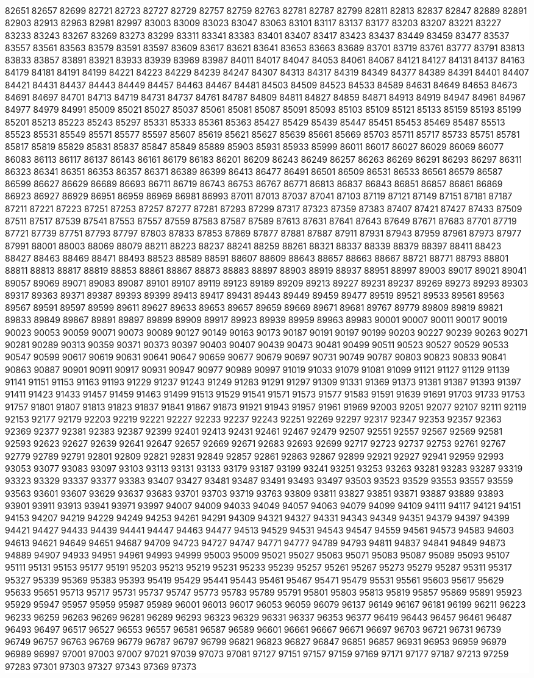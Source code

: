 82651 82657 82699 82721 82723 82727 82729 82757 82759 82763 82781 82787 82799 82811 82813 82837 82847 82889 82891 82903 82913 82963 82981 82997 83003 83009 83023 83047 83063 83101 83117 83137 83177 83203 83207 83221 83227 83233 83243 83267 83269 83273 83299 83311 83341 83383 83401 83407 83417 83423 83437 83449 83459 83477 83537 83557 83561 83563 83579 83591 83597 83609 83617 83621 83641 83653 83663 83689 83701 83719 83761 83777 83791 83813 83833 83857 83891 83921 83933 83939 83969 83987 84011 84017 84047 84053 84061 84067 84121 84127 84131 84137 84163 84179 84181 84191 84199 84221 84223 84229 84239 84247 84307 84313 84317 84319 84349 84377 84389 84391 84401 84407 84421 84431 84437 84443 84449 84457 84463 84467 84481 84503 84509 84523 84533 84589 84631 84649 84653 84673 84691 84697 84701 84713 84719 84731 84737 84761 84787 84809 84811 84827 84859 84871 84913 84919 84947 84961 84967 84977 84979 84991 85009 85021 85027 85037 85061 85081 85087 85091 85093 85103 85109 85121 85133 85159 85193 85199 85201 85213 85223 85243 85297 85331 85333 85361 85363 85427 85429 85439 85447 85451 85453 85469 85487 85513 85523 85531 85549 85571 85577 85597 85607 85619 85621 85627 85639 85661 85669 85703 85711 85717 85733 85751 85781 85817 85819 85829 85831 85837 85847 85849 85889 85903 85931 85933 85999 86011 86017 86027 86029 86069 86077 86083 86113 86117 86137 86143 86161 86179 86183 86201 86209 86243 86249 86257 86263 86269 86291 86293 86297 86311 86323 86341 86351 86353 86357 86371 86389 86399 86413 86477 86491 86501 86509 86531 86533 86561 86579 86587 86599 86627 86629 86689 86693 86711 86719 86743 86753 86767 86771 86813 86837 86843 86851 86857 86861 86869 86923 86927 86929 86951 86959 86969 86981 86993 87011 87013 87037 87041 87103 87119 87121 87149 87151 87181 87187 87211 87221 87223 87251 87253 87257 87277 87281 87293 87299 87317 87323 87359 87383 87407 87421 87427 87433 87509 87511 87517 87539 87541 87553 87557 87559 87583 87587 87589 87613 87631 87641 87643 87649 87671 87683 87701 87719 87721 87739 87751 87793 87797 87803 87833 87853 87869 87877 87881 87887 87911 87931 87943 87959 87961 87973 87977 87991 88001 88003 88069 88079 88211 88223 88237 88241 88259 88261 88321 88337 88339 88379 88397 88411 88423 88427 88463 88469 88471 88493 88523 88589 88591 88607 88609 88643 88657 88663 88667 88721 88771 88793 88801 88811 88813 88817 88819 88853 88861 88867 88873 88883 88897 88903 88919 88937 88951 88997 89003 89017 89021 89041 89057 89069 89071 89083 89087 89101 89107 89119 89123 89189 89209 89213 89227 89231 89237 89269 89273 89293 89303 89317 89363 89371 89387 89393 89399 89413 89417 89431 89443 89449 89459 89477 89519 89521 89533 89561 89563 89567 89591 89597 89599 89611 89627 89633 89653 89657 89659 89669 89671 89681 89767 89779 89809 89819 89821 89833 89849 89867 89891 89897 89899 89909 89917 89923 89939 89959 89963 89983 90001 90007 90011 90017 90019 90023 90053 90059 90071 90073 90089 90127 90149 90163 90173 90187 90191 90197 90199 90203 90227 90239 90263 90271 90281 90289 90313 90359 90371 90373 90397 90403 90407 90439 90473 90481 90499 90511 90523 90527 90529 90533 90547 90599 90617 90619 90631 90641 90647 90659 90677 90679 90697 90731 90749 90787 90803 90823 90833 90841 90863 90887 90901 90911 90917 90931 90947 90977 90989 90997 91019 91033 91079 91081 91099 91121 91127 91129 91139 91141 91151 91153 91163 91193 91229 91237 91243 91249 91283 91291 91297 91309 91331 91369 91373 91381 91387 91393 91397 91411 91423 91433 91457 91459 91463 91499 91513 91529 91541 91571 91573 91577 91583 91591 91639 91691 91703 91733 91753 91757 91801 91807 91813 91823 91837 91841 91867 91873 91921 91943 91957 91961 91969 92003 92051 92077 92107 92111 92119 92153 92177 92179 92203 92219 92221 92227 92233 92237 92243 92251 92269 92297 92317 92347 92353 92357 92363 92369 92377 92381 92383 92387 92399 92401 92413 92431 92461 92467 92479 92507 92551 92557 92567 92569 92581 92593 92623 92627 92639 92641 92647 92657 92669 92671 92683 92693 92699 92717 92723 92737 92753 92761 92767 92779 92789 92791 92801 92809 92821 92831 92849 92857 92861 92863 92867 92899 92921 92927 92941 92959 92993 93053 93077 93083 93097 93103 93113 93131 93133 93179 93187 93199 93241 93251 93253 93263 93281 93283 93287 93319 93323 93329 93337 93377 93383 93407 93427 93481 93487 93491 93493 93497 93503 93523 93529 93553 93557 93559 93563 93601 93607 93629 93637 93683 93701 93703 93719 93763 93809 93811 93827 93851 93871 93887 93889 93893 93901 93911 93913 93941 93971 93997 94007 94009 94033 94049 94057 94063 94079 94099 94109 94111 94117 94121 94151 94153 94207 94219 94229 94249 94253 94261 94291 94309 94321 94327 94331 94343 94349 94351 94379 94397 94399 94421 94427 94433 94439 94441 94447 94463 94477 94513 94529 94531 94543 94547 94559 94561 94573 94583 94603 94613 94621 94649 94651 94687 94709 94723 94727 94747 94771 94777 94789 94793 94811 94837 94841 94849 94873 94889 94907 94933 94951 94961 94993 94999 95003 95009 95021 95027 95063 95071 95083 95087 95089 95093 95107 95111 95131 95153 95177 95191 95203 95213 95219 95231 95233 95239 95257 95261 95267 95273 95279 95287 95311 95317 95327 95339 95369 95383 95393 95419 95429 95441 95443 95461 95467 95471 95479 95531 95561 95603 95617 95629 95633 95651 95713 95717 95731 95737 95747 95773 95783 95789 95791 95801 95803 95813 95819 95857 95869 95891 95923 95929 95947 95957 95959 95987 95989 96001 96013 96017 96053 96059 96079 96137 96149 96167 96181 96199 96211 96223 96233 96259 96263 96269 96281 96289 96293 96323 96329 96331 96337 96353 96377 96419 96443 96457 96461 96487 96493 96497 96517 96527 96553 96557 96581 96587 96589 96601 96661 96667 96671 96697 96703 96721 96731 96739 96749 96757 96763 96769 96779 96787 96797 96799 96821 96823 96827 96847 96851 96857 96931 96953 96959 96979 96989 96997 97001 97003 97007 97021 97039 97073 97081 97127 97151 97157 97159 97169 97171 97177 97187 97213 97259 97283 97301 97303 97327 97343 97369 97373